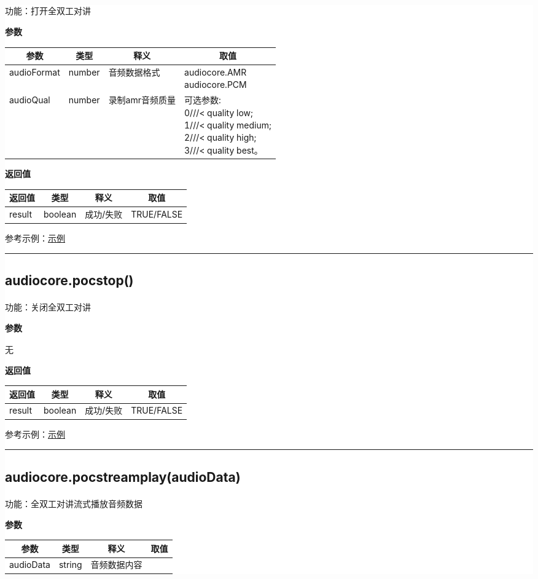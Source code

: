 功能：打开全双工对讲

**参数**

|参数|类型|释义|取值|
|-|-|-|-|
|audioFormat|number|音频数据格式|audiocore.AMR<br/>audiocore.PCM|
|audioQual|number|录制amr音频质量|可选参数:<br/>0///< quality low;<br/>1///< quality medium;<br/>2///< quality high;<br/>3///< quality best。|

**返回值**

|返回值|类型|释义|取值|
|-|-|-|-|
|result|boolean|成功/失败|TRUE/FALSE|

参考示例：[示例](https://doc.openluat.com/wiki/21?wiki_page_id=4561 "示例")

---



## audiocore.pocstop()

功能：关闭全双工对讲

**参数**

无

**返回值**

|返回值|类型|释义|取值|
|-|-|-|-|
|result|boolean|成功/失败|TRUE/FALSE|

参考示例：[示例](https://doc.openluat.com/wiki/21?wiki_page_id=4561 "示例")

---



## audiocore.pocstreamplay(audioData)

功能：全双工对讲流式播放音频数据

**参数**

|参数|类型|释义|取值|
|-|-|-|-|
|audioData|string|音频数据内容|   |
